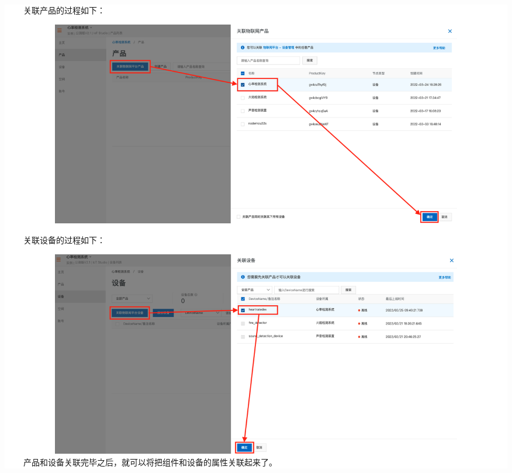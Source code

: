 &emsp;&emsp;
关联产品的过程如下：
<div align="center">
<img src=./../../../images/heartrate_detector/心率检测系统_心率大小实时监控_关联产品.png width=80%/>
</div>

&emsp;&emsp;
关联设备的过程如下：
<div align="center">
<img src=./../../../images/heartrate_detector/心率检测系统_心率大小实时监控_关联设备.png width=80%/>
</div>
&emsp;&emsp;
产品和设备关联完毕之后，就可以将把组件和设备的属性关联起来了。
